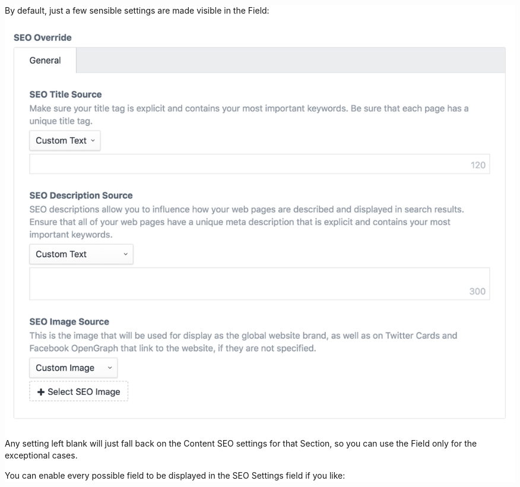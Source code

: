 By default, just a few sensible settings are made visible in the Field:

![Screenshot](resources/screenshots/seomatic-field-defaults.png)

Any setting left blank will just fall back on the Content SEO settings for that Section, so you can use the Field only for the exceptional cases.

You can enable every possible field to be displayed in the SEO Settings field if you like:
